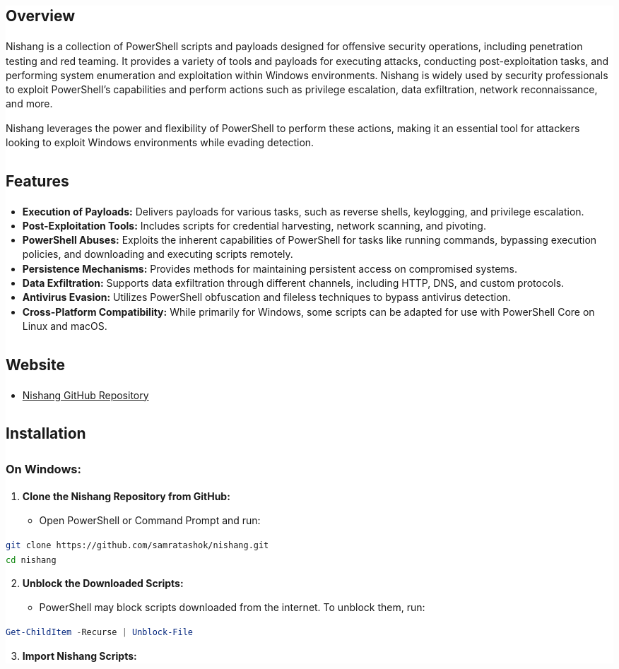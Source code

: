 ## Overview
Nishang is a collection of PowerShell scripts and payloads designed for offensive security operations, including penetration testing and red teaming. It provides a variety of tools and payloads for executing attacks, conducting post-exploitation tasks, and performing system enumeration and exploitation within Windows environments. Nishang is widely used by security professionals to exploit PowerShell’s capabilities and perform actions such as privilege escalation, data exfiltration, network reconnaissance, and more.

Nishang leverages the power and flexibility of PowerShell to perform these actions, making it an essential tool for attackers looking to exploit Windows environments while evading detection.

## Features
- **Execution of Payloads:** Delivers payloads for various tasks, such as reverse shells, keylogging, and privilege escalation.
- **Post-Exploitation Tools:** Includes scripts for credential harvesting, network scanning, and pivoting.
- **PowerShell Abuses:** Exploits the inherent capabilities of PowerShell for tasks like running commands, bypassing execution policies, and downloading and executing scripts remotely.
- **Persistence Mechanisms:** Provides methods for maintaining persistent access on compromised systems.
- **Data Exfiltration:** Supports data exfiltration through different channels, including HTTP, DNS, and custom protocols.
- **Antivirus Evasion:** Utilizes PowerShell obfuscation and fileless techniques to bypass antivirus detection.
- **Cross-Platform Compatibility:** While primarily for Windows, some scripts can be adapted for use with PowerShell Core on Linux and macOS.

## Website
- [Nishang GitHub Repository](https://github.com/samratashok/nishang)

## Installation

### On Windows:

1. **Clone the Nishang Repository from GitHub:**

   - Open PowerShell or Command Prompt and run:

```sh
git clone https://github.com/samratashok/nishang.git
cd nishang
```

2. **Unblock the Downloaded Scripts:**

   - PowerShell may block scripts downloaded from the internet. To unblock them, run:

```powershell
Get-ChildItem -Recurse | Unblock-File
```

3. **Import Nishang Scripts:**
